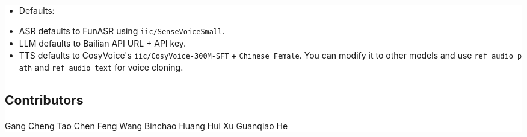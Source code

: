 * Defaults:
- ASR defaults to FunASR using `iic/SenseVoiceSmall`.
- LLM defaults to Bailian API URL + API key.
- TTS defaults to CosyVoice's `iic/CosyVoice-300M-SFT` + `Chinese Female`. You can modify it to other models and use `ref_audio_path` and `ref_audio_text` for voice cloning.

## Contributors

[Gang Cheng](https://github.com/lovepope)
[Tao Chen](https://github.com/raidios)
[Feng Wang](https://github.com/sudowind)
[Binchao Huang](https://github.com/bingochaos)
[Hui Xu](https://github.com/xhup)
[Guanqiao He](https://github.com/bboygun)
